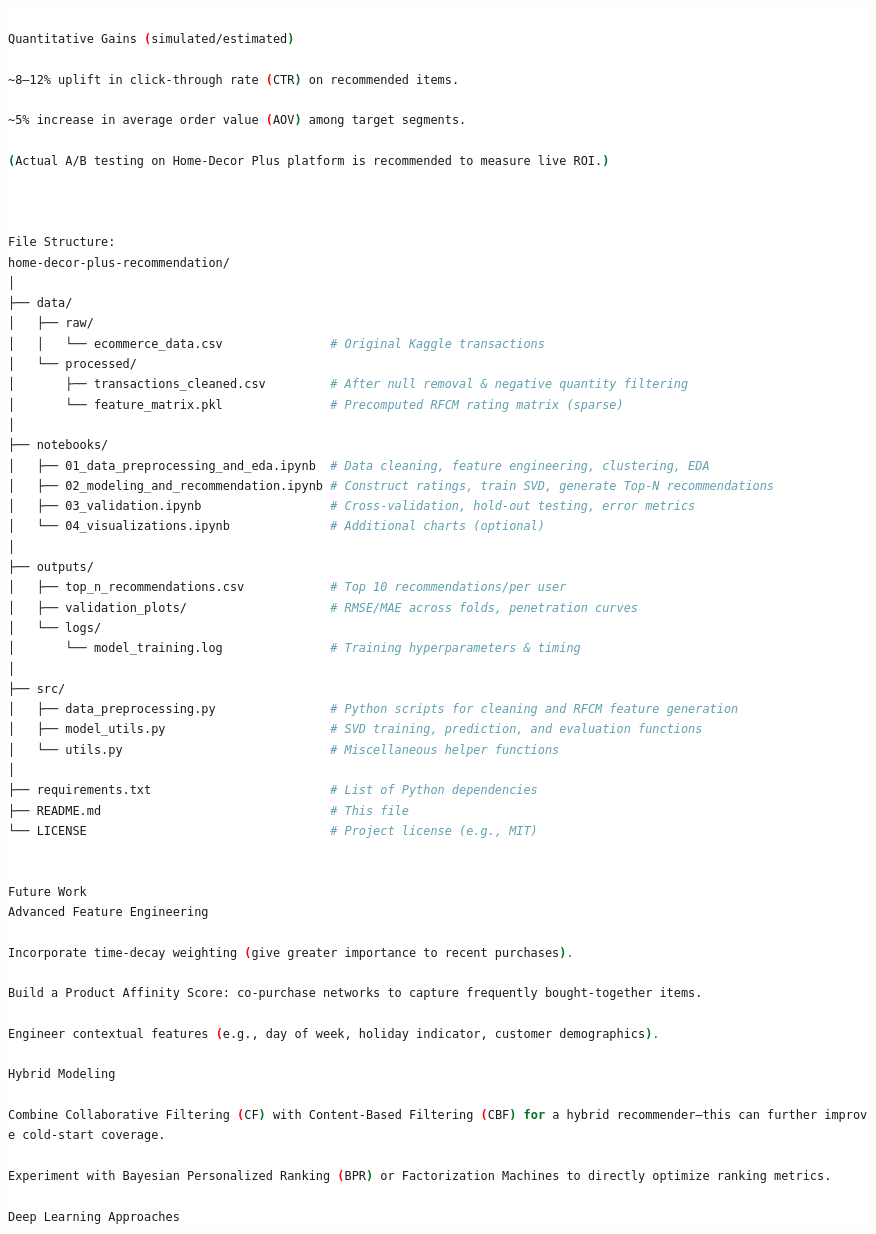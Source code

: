    ```bash

Quantitative Gains (simulated/estimated)

~8–12% uplift in click-through rate (CTR) on recommended items.

~5% increase in average order value (AOV) among target segments.

(Actual A/B testing on Home-Decor Plus platform is recommended to measure live ROI.)



File Structure:
home-decor-plus-recommendation/
│
├── data/
│   ├── raw/
│   │   └── ecommerce_data.csv               # Original Kaggle transactions
│   └── processed/
│       ├── transactions_cleaned.csv         # After null removal & negative quantity filtering
│       └── feature_matrix.pkl               # Precomputed RFCM rating matrix (sparse)
│
├── notebooks/
│   ├── 01_data_preprocessing_and_eda.ipynb  # Data cleaning, feature engineering, clustering, EDA
│   ├── 02_modeling_and_recommendation.ipynb # Construct ratings, train SVD, generate Top-N recommendations
│   ├── 03_validation.ipynb                  # Cross-validation, hold-out testing, error metrics
│   └── 04_visualizations.ipynb              # Additional charts (optional)
│
├── outputs/
│   ├── top_n_recommendations.csv            # Top 10 recommendations/per user
│   ├── validation_plots/                    # RMSE/MAE across folds, penetration curves
│   └── logs/
│       └── model_training.log               # Training hyperparameters & timing
│
├── src/
│   ├── data_preprocessing.py                # Python scripts for cleaning and RFCM feature generation
│   ├── model_utils.py                       # SVD training, prediction, and evaluation functions
│   └── utils.py                             # Miscellaneous helper functions
│
├── requirements.txt                         # List of Python dependencies
├── README.md                                # This file
└── LICENSE                                  # Project license (e.g., MIT)


Future Work
Advanced Feature Engineering

Incorporate time-decay weighting (give greater importance to recent purchases).

Build a Product Affinity Score: co-purchase networks to capture frequently bought-together items.

Engineer contextual features (e.g., day of week, holiday indicator, customer demographics).

Hybrid Modeling

Combine Collaborative Filtering (CF) with Content-Based Filtering (CBF) for a hybrid recommender—this can further improve cold-start coverage.

Experiment with Bayesian Personalized Ranking (BPR) or Factorization Machines to directly optimize ranking metrics.

Deep Learning Approaches
   ```